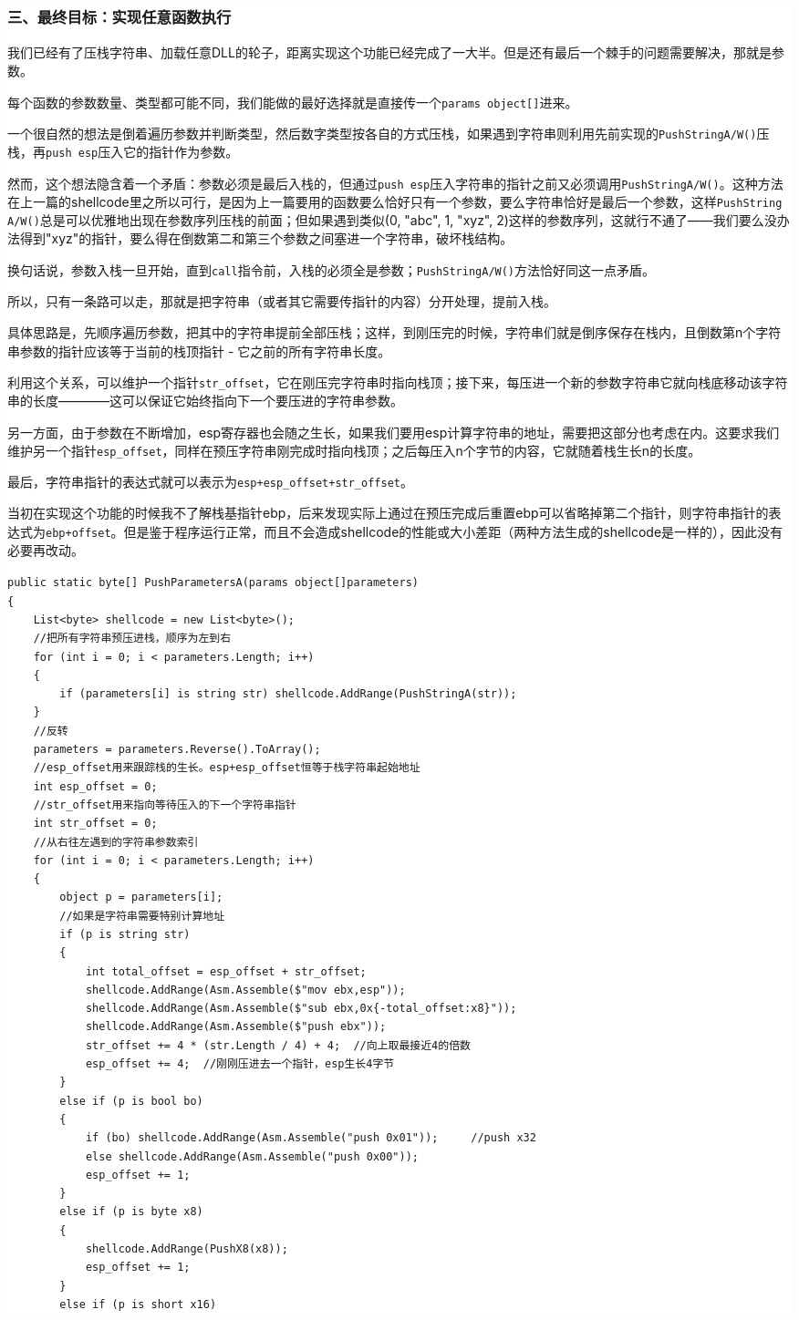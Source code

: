 ### 三、最终目标：实现任意函数执行
我们已经有了压栈字符串、加载任意DLL的轮子，距离实现这个功能已经完成了一大半。但是还有最后一个棘手的问题需要解决，那就是参数。

每个函数的参数数量、类型都可能不同，我们能做的最好选择就是直接传一个`params object[]`进来。

一个很自然的想法是倒着遍历参数并判断类型，然后数字类型按各自的方式压栈，如果遇到字符串则利用先前实现的`PushStringA/W()`压栈，再`push esp`压入它的指针作为参数。

然而，这个想法隐含着一个矛盾：参数必须是最后入栈的，但通过`push esp`压入字符串的指针之前又必须调用`PushStringA/W()`。这种方法在上一篇的shellcode里之所以可行，是因为上一篇要用的函数要么恰好只有一个参数，要么字符串恰好是最后一个参数，这样`PushStringA/W()`总是可以优雅地出现在参数序列压栈的前面；但如果遇到类似(0, "abc", 1, "xyz", 2)这样的参数序列，这就行不通了——我们要么没办法得到"xyz"的指针，要么得在倒数第二和第三个参数之间塞进一个字符串，破坏栈结构。

换句话说，参数入栈一旦开始，直到`call`指令前，入栈的必须全是参数；`PushStringA/W()`方法恰好同这一点矛盾。

所以，只有一条路可以走，那就是把字符串（或者其它需要传指针的内容）分开处理，提前入栈。

具体思路是，先顺序遍历参数，把其中的字符串提前全部压栈；这样，到刚压完的时候，字符串们就是倒序保存在栈内，且倒数第n个字符串参数的指针应该等于当前的栈顶指针 - 它之前的所有字符串长度。

利用这个关系，可以维护一个指针`str_offset`，它在刚压完字符串时指向栈顶；接下来，每压进一个新的参数字符串它就向栈底移动该字符串的长度————这可以保证它始终指向下一个要压进的字符串参数。

另一方面，由于参数在不断增加，esp寄存器也会随之生长，如果我们要用esp计算字符串的地址，需要把这部分也考虑在内。这要求我们维护另一个指针`esp_offset`，同样在预压字符串刚完成时指向栈顶；之后每压入n个字节的内容，它就随着栈生长n的长度。

最后，字符串指针的表达式就可以表示为`esp+esp_offset+str_offset`。

当初在实现这个功能的时候我不了解栈基指针ebp，后来发现实际上通过在预压完成后重置ebp可以省略掉第二个指针，则字符串指针的表达式为`ebp+offset`。但是鉴于程序运行正常，而且不会造成shellcode的性能或大小差距（两种方法生成的shellcode是一样的），因此没有必要再改动。

```Csharp
public static byte[] PushParametersA(params object[]parameters)
{
    List<byte> shellcode = new List<byte>();
    //把所有字符串预压进栈，顺序为左到右
    for (int i = 0; i < parameters.Length; i++)
    {
        if (parameters[i] is string str) shellcode.AddRange(PushStringA(str));
    }
    //反转
    parameters = parameters.Reverse().ToArray();
    //esp_offset用来跟踪栈的生长。esp+esp_offset恒等于栈字符串起始地址
    int esp_offset = 0;
    //str_offset用来指向等待压入的下一个字符串指针
    int str_offset = 0;
    //从右往左遇到的字符串参数索引
    for (int i = 0; i < parameters.Length; i++)
    {
        object p = parameters[i];
        //如果是字符串需要特别计算地址
        if (p is string str)
        {
            int total_offset = esp_offset + str_offset;
            shellcode.AddRange(Asm.Assemble($"mov ebx,esp"));
            shellcode.AddRange(Asm.Assemble($"sub ebx,0x{-total_offset:x8}"));
            shellcode.AddRange(Asm.Assemble($"push ebx"));
            str_offset += 4 * (str.Length / 4) + 4;  //向上取最接近4的倍数
            esp_offset += 4;  //刚刚压进去一个指针，esp生长4字节
        }
        else if (p is bool bo)
        {
            if (bo) shellcode.AddRange(Asm.Assemble("push 0x01"));     //push x32
            else shellcode.AddRange(Asm.Assemble("push 0x00"));
            esp_offset += 1;
        }
        else if (p is byte x8)
        {
            shellcode.AddRange(PushX8(x8));
            esp_offset += 1;
        }
        else if (p is short x16)
```